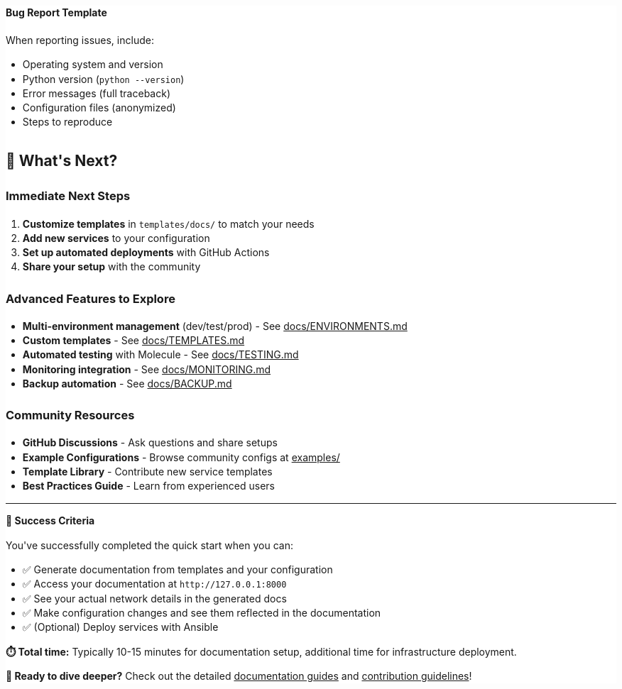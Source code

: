 #### Bug Report Template
When reporting issues, include:
- Operating system and version
- Python version (`python --version`)
- Error messages (full traceback)
- Configuration files (anonymized)
- Steps to reproduce

## 🎉 What's Next?

### Immediate Next Steps
1. **Customize templates** in `templates/docs/` to match your needs
2. **Add new services** to your configuration
3. **Set up automated deployments** with GitHub Actions
4. **Share your setup** with the community

### Advanced Features to Explore
- **Multi-environment management** (dev/test/prod) - See [docs/ENVIRONMENTS.md](docs/ENVIRONMENTS.md)
- **Custom templates** - See [docs/TEMPLATES.md](docs/TEMPLATES.md)
- **Automated testing** with Molecule - See [docs/TESTING.md](docs/TESTING.md)
- **Monitoring integration** - See [docs/MONITORING.md](docs/MONITORING.md)
- **Backup automation** - See [docs/BACKUP.md](docs/BACKUP.md)

### Community Resources
- **GitHub Discussions** - Ask questions and share setups
- **Example Configurations** - Browse community configs at [examples/](examples/)
- **Template Library** - Contribute new service templates
- **Best Practices Guide** - Learn from experienced users

---

**🎯 Success Criteria**

You've successfully completed the quick start when you can:

- ✅ Generate documentation from templates and your configuration
- ✅ Access your documentation at `http://127.0.0.1:8000`
- ✅ See your actual network details in the generated docs
- ✅ Make configuration changes and see them reflected in the documentation
- ✅ (Optional) Deploy services with Ansible

**⏱️ Total time:** Typically 10-15 minutes for documentation setup, additional time for infrastructure deployment.

**🚀 Ready to dive deeper?** Check out the detailed [documentation guides](docs/) and [contribution guidelines](CONTRIBUTING.md)!
